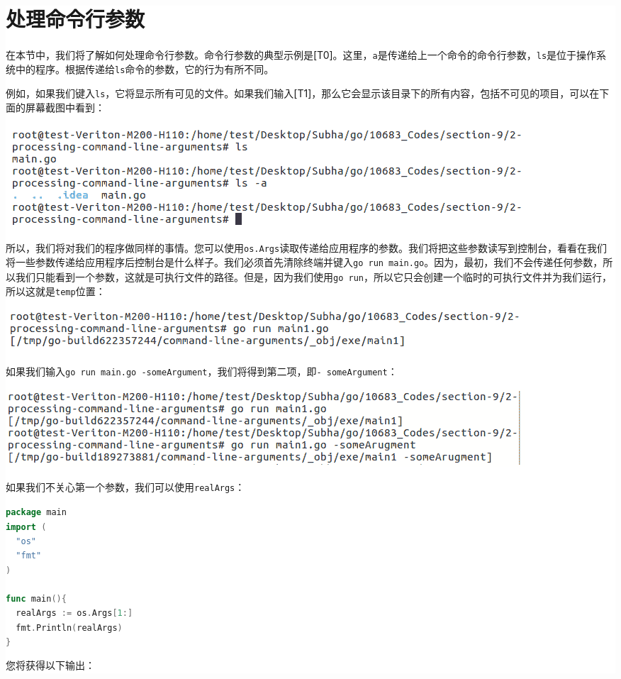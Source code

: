 # 处理命令行参数





在本节中，我们将了解如何处理命令行参数。命令行参数的典型示例是[T0]。这里，`a`是传递给上一个命令的命令行参数，`ls`是位于操作系统中的程序。根据传递给`ls`命令的参数，它的行为有所不同。

例如，如果我们键入`ls`，它将显示所有可见的文件。如果我们输入[T1]，那么它会显示该目录下的所有内容，包括不可见的项目，可以在下面的屏幕截图中看到：

![](img/e35aa49a-a983-4e9e-937a-2c45ee281411.png)

所以，我们将对我们的程序做同样的事情。您可以使用`os.Args`读取传递给应用程序的参数。我们将把这些参数读写到控制台，看看在我们将一些参数传递给应用程序后控制台是什么样子。我们必须首先清除终端并键入`go run main.go`。因为，最初，我们不会传递任何参数，所以我们只能看到一个参数，这就是可执行文件的路径。但是，因为我们使用`go run`，所以它只会创建一个临时的可执行文件并为我们运行，所以这就是`temp`位置：

![](img/89961188-ade2-488f-a20b-04ac43867414.png)

如果我们输入`go run main.go -someArgument`，我们将得到第二项，即`- someArgument`：

![](img/3ad043dd-4f1c-4f88-99c4-c5f56bf5da15.png)

如果我们不关心第一个参数，我们可以使用`realArgs`：

```go
package main
import (
  "os"
  "fmt"
)

func main(){
  realArgs := os.Args[1:]
  fmt.Println(realArgs)
}
```

您将获得以下输出：
